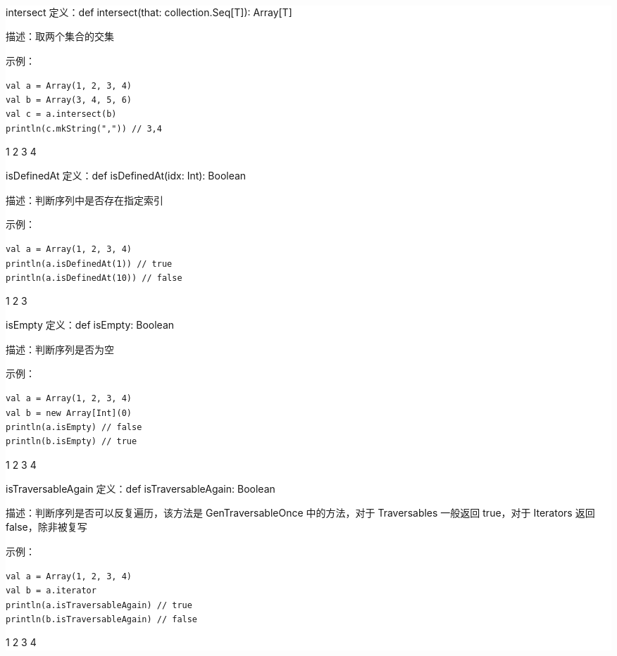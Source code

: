 
intersect
定义：def intersect(that: collection.Seq[T]): Array[T]

描述：取两个集合的交集

示例：

    val a = Array(1, 2, 3, 4)
    val b = Array(3, 4, 5, 6)
    val c = a.intersect(b)
    println(c.mkString(",")) // 3,4
1
2
3
4
 

isDefinedAt
定义：def isDefinedAt(idx: Int): Boolean

描述：判断序列中是否存在指定索引

示例：

    val a = Array(1, 2, 3, 4)
    println(a.isDefinedAt(1)) // true
    println(a.isDefinedAt(10)) // false
1
2
3
 

isEmpty
定义：def isEmpty: Boolean

描述：判断序列是否为空

示例：

    val a = Array(1, 2, 3, 4)
    val b = new Array[Int](0)
    println(a.isEmpty) // false
    println(b.isEmpty) // true
1
2
3
4
 

isTraversableAgain
定义：def isTraversableAgain: Boolean

描述：判断序列是否可以反复遍历，该方法是 GenTraversableOnce 中的方法，对于 Traversables 一般返回 true，对于 Iterators 返回 false，除非被复写

示例：

    val a = Array(1, 2, 3, 4)
    val b = a.iterator
    println(a.isTraversableAgain) // true
    println(b.isTraversableAgain) // false
1
2
3
4
 